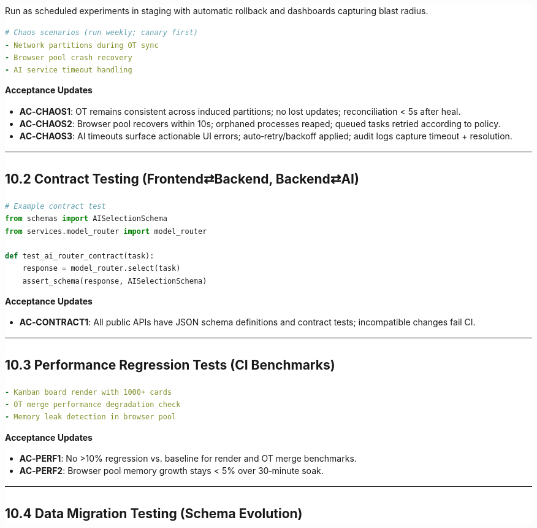 Run as scheduled experiments in staging with automatic rollback and dashboards capturing blast radius.

```yaml
# Chaos scenarios (run weekly; canary first)
- Network partitions during OT sync
- Browser pool crash recovery
- AI service timeout handling
```

**Acceptance Updates**

- **AC‑CHAOS1**: OT remains consistent across induced partitions; no lost updates; reconciliation < 5s after heal.
- **AC‑CHAOS2**: Browser pool recovers within 10s; orphaned processes reaped; queued tasks retried according to policy.
- **AC‑CHAOS3**: AI timeouts surface actionable UI errors; auto‑retry/backoff applied; audit logs capture timeout + resolution.

---

## 10.2 Contract Testing (Frontend⇄Backend, Backend⇄AI)

```python
# Example contract test
from schemas import AISelectionSchema
from services.model_router import model_router

def test_ai_router_contract(task):
    response = model_router.select(task)
    assert_schema(response, AISelectionSchema)
```

**Acceptance Updates**

- **AC‑CONTRACT1**: All public APIs have JSON schema definitions and contract tests; incompatible changes fail CI.

---

## 10.3 Performance Regression Tests (CI Benchmarks)

```yaml
- Kanban board render with 1000+ cards
- OT merge performance degradation check
- Memory leak detection in browser pool
```

**Acceptance Updates**

- **AC‑PERF1**: No >10% regression vs. baseline for render and OT merge benchmarks.
- **AC‑PERF2**: Browser pool memory growth stays < 5% over 30‑minute soak.

---

## 10.4 Data Migration Testing (Schema Evolution)
